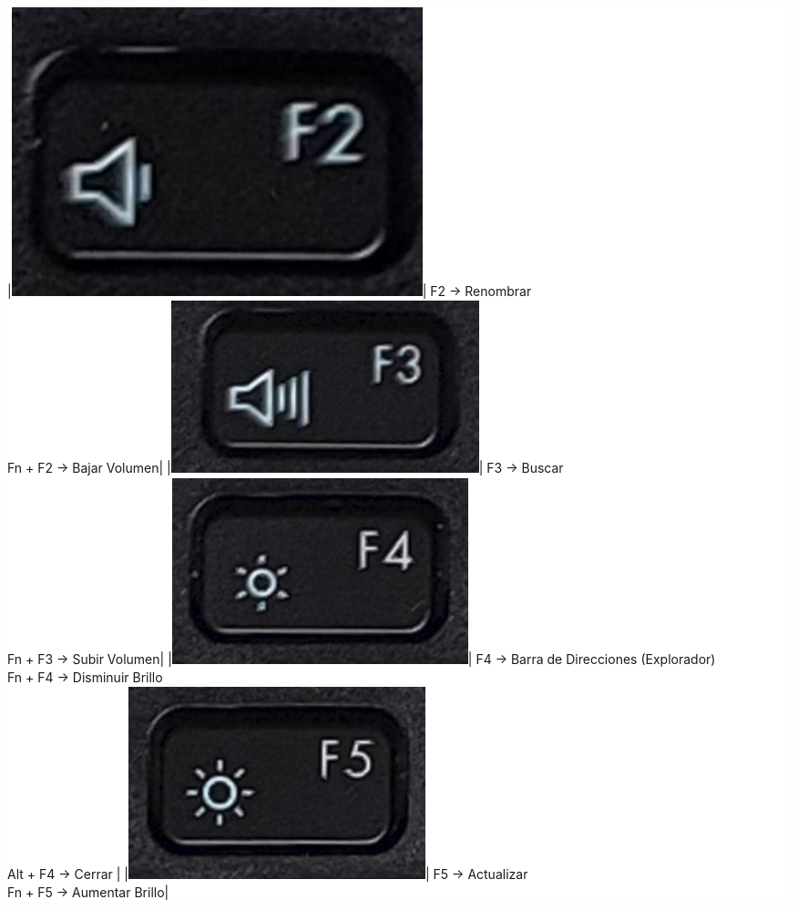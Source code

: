 |![ESCAPE](img/F1/3.jpg)| F2 → Renombrar <br> Fn + F2 → Bajar Volumen|
|![ESCAPE](img/F1/4.png)| F3 → Buscar <br> Fn + F3 → Subir Volumen|
|![ESCAPE](img/F1/5.png)| F4 → Barra de Direcciones (Explorador) <br> Fn + F4 → Disminuir Brillo <br> Alt + F4 → Cerrar |
|![ESCAPE](img/F1/6.png)| F5 → Actualizar <br> Fn + F5 → Aumentar Brillo|